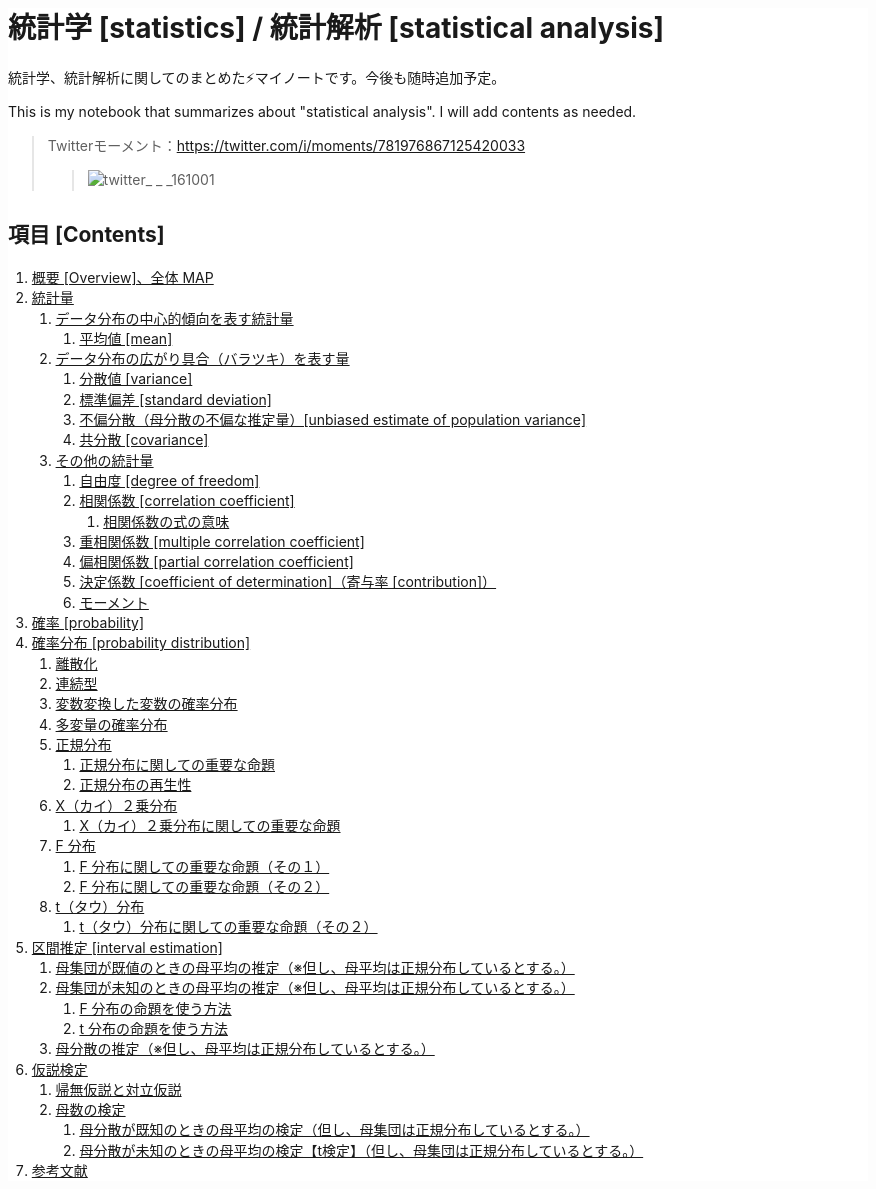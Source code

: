 # 統計学 [statistics] / 統計解析 [statistical analysis]

統計学、統計解析に関してのまとめた⚡マイノートです。今後も随時追加予定。

This is my notebook that summarizes about "statistical analysis". I will add contents as needed.

> Twitterモーメント：https://twitter.com/i/moments/781976867125420033
>> ![twitter_ _ _161001](https://user-images.githubusercontent.com/25688193/29314888-0d233a34-81fb-11e7-8168-7810725fee78.png)

## 項目 [Contents]
1. [概要 [Overview]、全体 MAP](#ID_1)
1. [統計量](#ID_2)
    1. [データ分布の中心的傾向を表す統計量](#ID_2-1)
        1. [平均値 [mean]](#ID_2-1-1)
    1. [データ分布の広がり具合（バラツキ）を表す量](#ID_2-2)
        1. [分散値 [variance]](#ID_2-2-1)
        1. [標準偏差 [standard deviation]](#ID_2-2-2)
        1. [不偏分散（母分散の不偏な推定量）[unbiased estimate of population variance]](#ID_2-2-3)
        1. [共分散 [covariance]](#ID_2-2-4)
    1. [その他の統計量](#ID_2-3)
        1. [自由度 [degree of freedom]](#ID_2-3-1)
        1. [相関係数 [correlation coefficient]](#ID_2-3-2)
            1. [相関係数の式の意味](#ID_2-3-2-1)
        1. [重相関係数 [multiple correlation coefficient]](#ID_2-3-3)
        1. [偏相関係数 [partial correlation coefficient]](#ID_2-3-4)
        1. [決定係数 [coefficient of determination]（寄与率 [contribution]）](#ID_2-3-5)
        1. [モーメント](#ID_2-3-6)
1. [確率 [probability]](#ID_3)
1. [確率分布 [probability distribution]](#ID_4)
    1. [離散化](#ID_4-1)
    1. [連続型](#ID_4-2)
    1. [変数変換した変数の確率分布](#ID_4-3)
    1. [多変量の確率分布](#ID_4-4)
    1. [正規分布](#ID_4-5)
        1. [正規分布に関しての重要な命題](#ID_4-5-1)
        1. [正規分布の再生性](#ID_4-5-2)
    1. [Χ（カイ）２乗分布](#ID_4-6)
        1. [Χ（カイ）２乗分布に関しての重要な命題](#ID_4-6-1)
    1. [F 分布](#ID_4-7)
        1. [F 分布に関しての重要な命題（その１）](#ID_4-7-1)
        1. [F 分布に関しての重要な命題（その２）](#ID_4-7-2)
    1. [t（タウ）分布](#ID_4-8)
        1. [t（タウ）分布に関しての重要な命題（その２）](#ID_4-8-1)
1. [区間推定 [interval estimation]](#ID_5)
    1. [母集団が既値のときの母平均の推定（※但し、母平均は正規分布しているとする。）](#ID_5-1)
    1. [母集団が未知のときの母平均の推定（※但し、母平均は正規分布しているとする。）](#ID_5-2)
        1. [F 分布の命題を使う方法](#ID_5-2-1)
        1. [t 分布の命題を使う方法](#ID_5-2-2)
    1. [母分散の推定（※但し、母平均は正規分布しているとする。）](#ID_5-3)
1. [仮説検定](#ID_6)
    1. [帰無仮説と対立仮説](#ID_6-1)
    1. [母数の検定](#ID_6-2)
        1. [母分散が既知のときの母平均の検定（但し、母集団は正規分布しているとする。）](#ID_6-2-1)
        1. [母分散が未知のときの母平均の検定【t検定】（但し、母集団は正規分布しているとする。）](#ID_6-2-2)
1. [参考文献](#参考文献)
